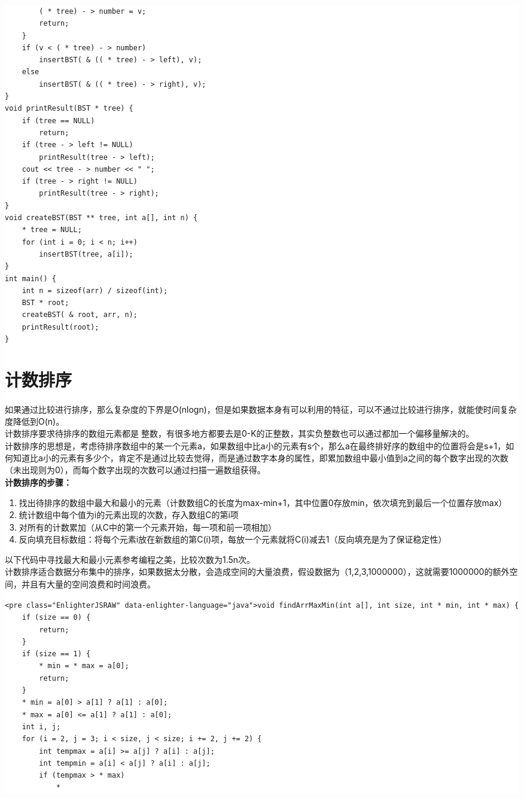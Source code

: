 ```
        ( * tree) - > number = v;
        return;
    }
    if (v < ( * tree) - > number)
        insertBST( & (( * tree) - > left), v);
    else
        insertBST( & (( * tree) - > right), v);
}
void printResult(BST * tree) {
    if (tree == NULL)
        return;
    if (tree - > left != NULL)
        printResult(tree - > left);
    cout << tree - > number << " ";
    if (tree - > right != NULL)
        printResult(tree - > right);
}
void createBST(BST ** tree, int a[], int n) {
    * tree = NULL;
    for (int i = 0; i < n; i++)
        insertBST(tree, a[i]);
}
int main() {
    int n = sizeof(arr) / sizeof(int);
    BST * root;
    createBST( & root, arr, n);
    printResult(root);
}
```

计数排序
====

如果通过比较进行排序，那么复杂度的下界是O(nlogn)，但是如果数据本身有可以利用的特征，可以不通过比较进行排序，就能使时间复杂度降低到O(n)。  
计数排序要求待排序的数组元素都是 整数，有很多地方都要去是0-K的正整数，其实负整数也可以通过都加一个偏移量解决的。  
计数排序的思想是，考虑待排序数组中的某一个元素a，如果数组中比a小的元素有s个，那么a在最终排好序的数组中的位置将会是s+1，如何知道比a小的元素有多少个，肯定不是通过比较去觉得，而是通过数字本身的属性，即累加数组中最小值到a之间的每个数字出现的次数（未出现则为0），而每个数字出现的次数可以通过扫描一遍数组获得。  
**计数排序的步骤：**

1. 找出待排序的数组中最大和最小的元素（计数数组C的长度为max-min+1，其中位置0存放min，依次填充到最后一个位置存放max）
2. 统计数组中每个值为i的元素出现的次数，存入数组C的第i项
3. 对所有的计数累加（从C中的第一个元素开始，每一项和前一项相加）
4. 反向填充目标数组：将每个元素i放在新数组的第C(i)项，每放一个元素就将C(i)减去1（反向填充是为了保证稳定性）

以下代码中寻找最大和最小元素参考编程之美，比较次数为1.5n次。  
计数排序适合数据分布集中的排序，如果数据太分散，会造成空间的大量浪费，假设数据为（1,2,3,1000000），这就需要1000000的额外空间，并且有大量的空间浪费和时间浪费。

```
<pre class="EnlighterJSRAW" data-enlighter-language="java">void findArrMaxMin(int a[], int size, int * min, int * max) {
    if (size == 0) {
        return;
    }
    if (size == 1) {
        * min = * max = a[0];
        return;
    }
    * min = a[0] > a[1] ? a[1] : a[0];
    * max = a[0] <= a[1] ? a[1] : a[0];
    int i, j;
    for (i = 2, j = 3; i < size, j < size; i += 2, j += 2) {
        int tempmax = a[i] >= a[j] ? a[i] : a[j];
        int tempmin = a[i] < a[j] ? a[i] : a[j];
        if (tempmax > * max)
            *
```